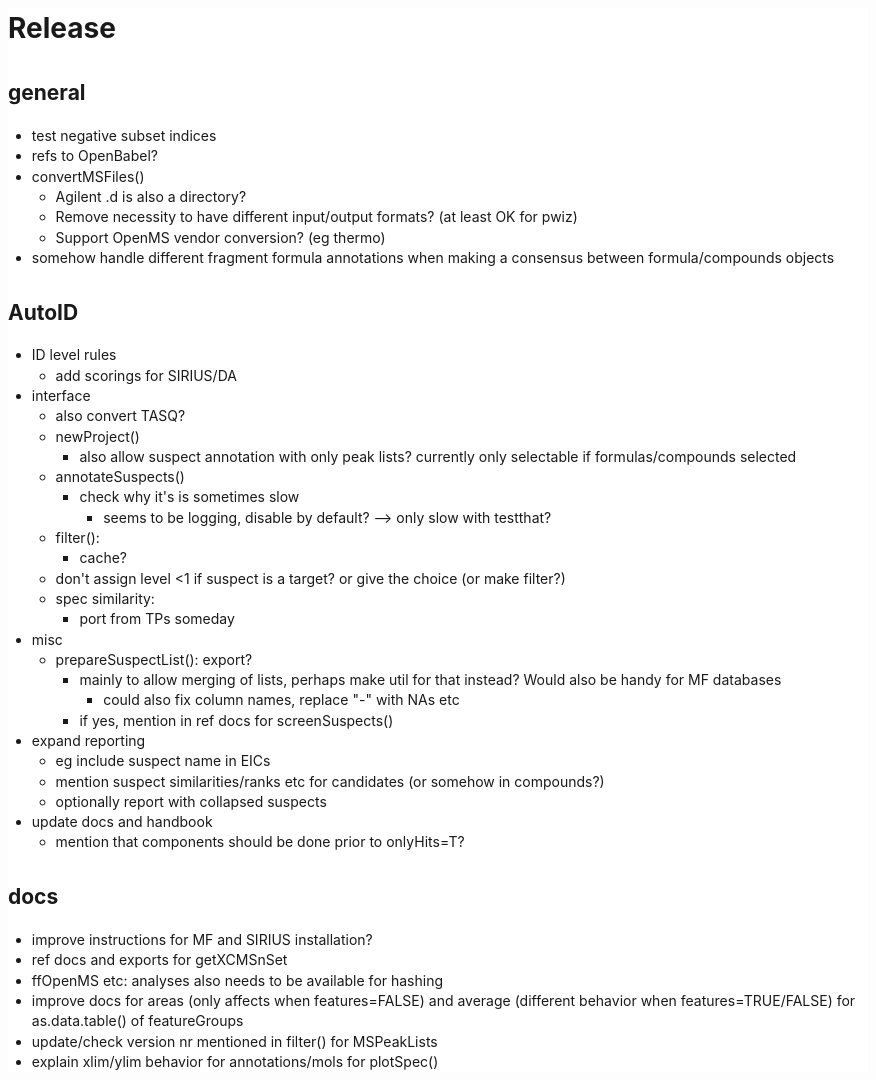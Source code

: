 # Release

## general
- test negative subset indices
- refs to OpenBabel?
- convertMSFiles()
    - Agilent .d is also a directory?
    - Remove necessity to have different input/output formats? (at least OK for pwiz)
    - Support OpenMS vendor conversion? (eg thermo)
- somehow handle different fragment formula annotations when making a consensus between formula/compounds objects


## AutoID

- ID level rules
    - add scorings for SIRIUS/DA
- interface
    - also convert TASQ?
    - newProject()
        - also allow suspect annotation with only peak lists? currently only selectable if formulas/compounds selected
    - annotateSuspects()
        - check why it's is sometimes slow
            - seems to be logging, disable by default? --> only slow with testthat?
    - filter():
        - cache?
    - don't assign level <1 if suspect is a target? or give the choice (or make filter?)
    - spec similarity:
        - port from TPs someday
- misc
    - prepareSuspectList(): export?
        - mainly to allow merging of lists, perhaps make util for that instead? Would also be handy for MF databases
            - could also fix column names, replace "-" with NAs etc
        - if yes, mention in ref docs for screenSuspects()
- expand reporting
    - eg include suspect name in EICs
    - mention suspect similarities/ranks etc for candidates (or somehow in compounds?)
    - optionally report with collapsed suspects
- update docs and handbook
    - mention that components should be done prior to onlyHits=T?


## docs
- improve instructions for MF and SIRIUS installation?
- ref docs and exports for getXCMSnSet
- ffOpenMS etc: analyses also needs to be available for hashing
- improve docs for areas (only affects when features=FALSE) and average (different behavior when features=TRUE/FALSE) for as.data.table() of featureGroups
- update/check version nr mentioned in filter() for MSPeakLists
- explain xlim/ylim behavior for annotations/mols for plotSpec()
